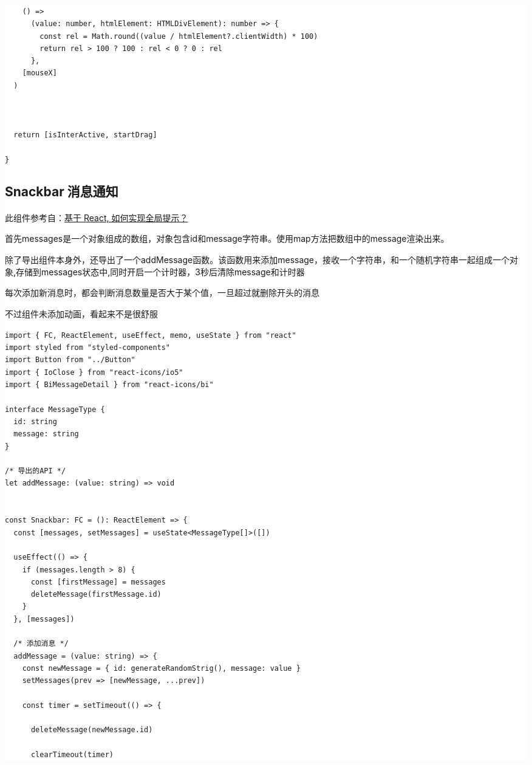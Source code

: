 ```tsx
    () =>
      (value: number, htmlElement: HTMLDivElement): number => {
        const rel = Math.round((value / htmlElement?.clientWidth) * 100)
        return rel > 100 ? 100 : rel < 0 ? 0 : rel
      },
    [mouseX]
  )



  return [isInterActive, startDrag]

}
```

## Snackbar 消息通知

此组件参考自：[基于 React, 如何实现全局提示？](https://zhuanlan.zhihu.com/p/261782576)

首先messages是一个对象组成的数组，对象包含id和message字符串。使用map方法把数组中的message渲染出来。

除了导出组件本身外，还导出了一个addMessage函数。该函数用来添加message，接收一个字符串，和一个随机字符串一起组成一个对象,存储到messages状态中,同时开启一个计时器，3秒后清除message和计时器

每次添加新消息时，都会判断消息数量是否大于某个值，一旦超过就删除开头的消息

不过组件未添加动画，看起来不是很舒服

```tsx
import { FC, ReactElement, useEffect, memo, useState } from "react"
import styled from "styled-components"
import Button from "../Button"
import { IoClose } from "react-icons/io5"
import { BiMessageDetail } from "react-icons/bi"

interface MessageType {
  id: string
  message: string
}

/* 导出的API */
let addMessage: (value: string) => void


const Snackbar: FC = (): ReactElement => {
  const [messages, setMessages] = useState<MessageType[]>([])

  useEffect(() => {
    if (messages.length > 8) {
      const [firstMessage] = messages
      deleteMessage(firstMessage.id)
    }
  }, [messages])

  /* 添加消息 */
  addMessage = (value: string) => {
    const newMessage = { id: generateRandomStrig(), message: value }
    setMessages(prev => [newMessage, ...prev])

    const timer = setTimeout(() => {

      deleteMessage(newMessage.id)

      clearTimeout(timer)

```